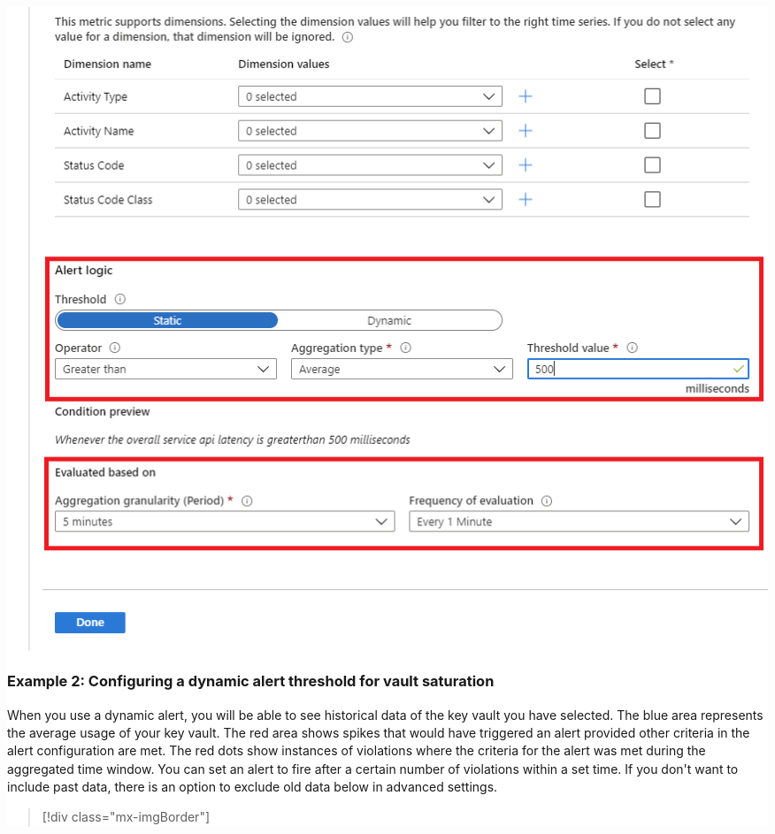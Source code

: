 > ![Screenshot that highlights the configured alert logic.](../media/alert-15.png)

### Example 2: Configuring a dynamic alert threshold for vault saturation 

When you use a dynamic alert, you will be able to see historical data of the key vault you have selected. The blue area represents the average usage of your key vault. The red area shows spikes that would have triggered an alert provided other criteria in the alert configuration are met. The red dots show instances of violations where the criteria for the alert was met during the aggregated time window. You can set an alert to fire after a certain number of violations within a set time. If you don't want to include past data, there is an option to exclude old data below in advanced settings. 

> [!div class="mx-imgBorder"]